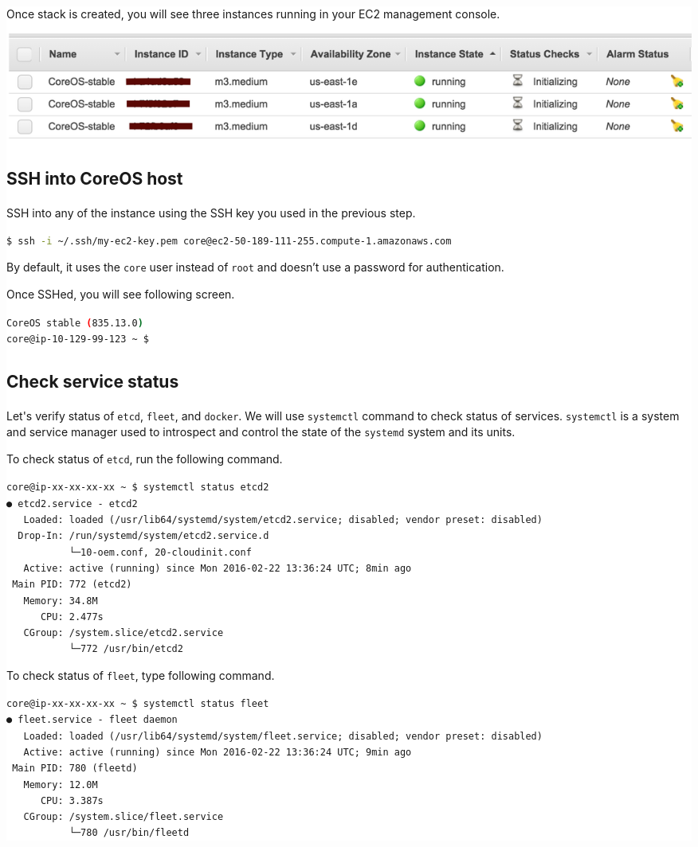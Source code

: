 Once stack is created, you will see three instances running in your EC2 management console.

![](images/ec2-instances.png)


## SSH into CoreOS host

SSH into any of the instance using the SSH key you used in the previous step.

```bash
$ ssh -i ~/.ssh/my-ec2-key.pem core@ec2-50-189-111-255.compute-1.amazonaws.com
```

By default, it uses the `core` user instead of `root` and doesn’t use a password for authentication.

Once SSHed, you will see following screen.

```bash
CoreOS stable (835.13.0)
core@ip-10-129-99-123 ~ $
```

## Check service status

Let's verify status of `etcd`, `fleet`, and `docker`. We will use `systemctl` command to check status of services. `systemctl` is a system and service manager used to introspect and control the state of the `systemd` system and its units.

To check status of `etcd`, run the following command.

```
core@ip-xx-xx-xx-xx ~ $ systemctl status etcd2
● etcd2.service - etcd2
   Loaded: loaded (/usr/lib64/systemd/system/etcd2.service; disabled; vendor preset: disabled)
  Drop-In: /run/systemd/system/etcd2.service.d
           └─10-oem.conf, 20-cloudinit.conf
   Active: active (running) since Mon 2016-02-22 13:36:24 UTC; 8min ago
 Main PID: 772 (etcd2)
   Memory: 34.8M
      CPU: 2.477s
   CGroup: /system.slice/etcd2.service
           └─772 /usr/bin/etcd2
```

To check status of `fleet`, type following command.

```
core@ip-xx-xx-xx-xx ~ $ systemctl status fleet
● fleet.service - fleet daemon
   Loaded: loaded (/usr/lib64/systemd/system/fleet.service; disabled; vendor preset: disabled)
   Active: active (running) since Mon 2016-02-22 13:36:24 UTC; 9min ago
 Main PID: 780 (fleetd)
   Memory: 12.0M
      CPU: 3.387s
   CGroup: /system.slice/fleet.service
           └─780 /usr/bin/fleetd
```
